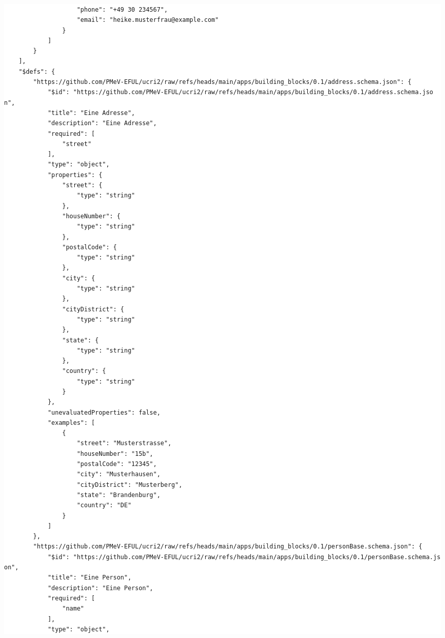 ```
                    "phone": "+49 30 234567",
                    "email": "heike.musterfrau@example.com"
                }
            ]
        }
    ],
    "$defs": {
        "https://github.com/PMeV-EFUL/ucri2/raw/refs/heads/main/apps/building_blocks/0.1/address.schema.json": {
            "$id": "https://github.com/PMeV-EFUL/ucri2/raw/refs/heads/main/apps/building_blocks/0.1/address.schema.json",
            "title": "Eine Adresse",
            "description": "Eine Adresse",
            "required": [
                "street"
            ],
            "type": "object",
            "properties": {
                "street": {
                    "type": "string"
                },
                "houseNumber": {
                    "type": "string"
                },
                "postalCode": {
                    "type": "string"
                },
                "city": {
                    "type": "string"
                },
                "cityDistrict": {
                    "type": "string"
                },
                "state": {
                    "type": "string"
                },
                "country": {
                    "type": "string"
                }
            },
            "unevaluatedProperties": false,
            "examples": [
                {
                    "street": "Musterstrasse",
                    "houseNumber": "15b",
                    "postalCode": "12345",
                    "city": "Musterhausen",
                    "cityDistrict": "Musterberg",
                    "state": "Brandenburg",
                    "country": "DE"
                }
            ]
        },
        "https://github.com/PMeV-EFUL/ucri2/raw/refs/heads/main/apps/building_blocks/0.1/personBase.schema.json": {
            "$id": "https://github.com/PMeV-EFUL/ucri2/raw/refs/heads/main/apps/building_blocks/0.1/personBase.schema.json",
            "title": "Eine Person",
            "description": "Eine Person",
            "required": [
                "name"
            ],
            "type": "object",
```